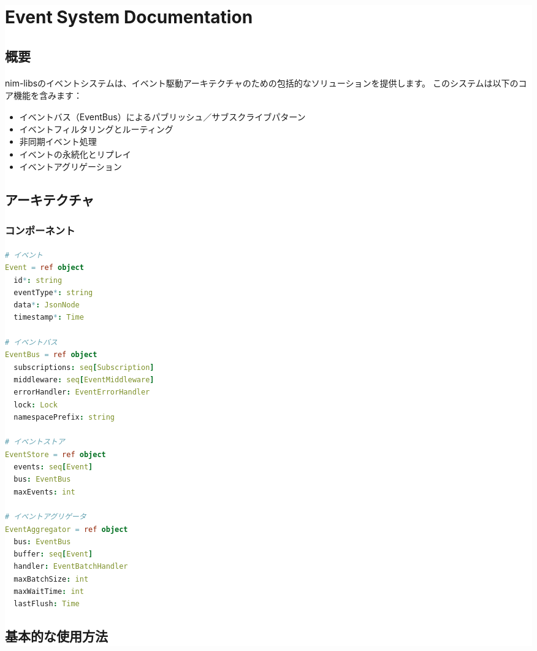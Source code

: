 # Event System Documentation

## 概要

nim-libsのイベントシステムは、イベント駆動アーキテクチャのための包括的なソリューションを提供します。
このシステムは以下のコア機能を含みます：

- イベントバス（EventBus）によるパブリッシュ／サブスクライブパターン
- イベントフィルタリングとルーティング
- 非同期イベント処理
- イベントの永続化とリプレイ
- イベントアグリゲーション

## アーキテクチャ

### コンポーネント

```nim
# イベント
Event = ref object
  id*: string
  eventType*: string
  data*: JsonNode
  timestamp*: Time

# イベントバス
EventBus = ref object
  subscriptions: seq[Subscription]
  middleware: seq[EventMiddleware]
  errorHandler: EventErrorHandler
  lock: Lock
  namespacePrefix: string

# イベントストア
EventStore = ref object
  events: seq[Event]
  bus: EventBus
  maxEvents: int

# イベントアグリゲータ
EventAggregator = ref object
  bus: EventBus
  buffer: seq[Event]
  handler: EventBatchHandler
  maxBatchSize: int
  maxWaitTime: int
  lastFlush: Time
```

## 基本的な使用方法
